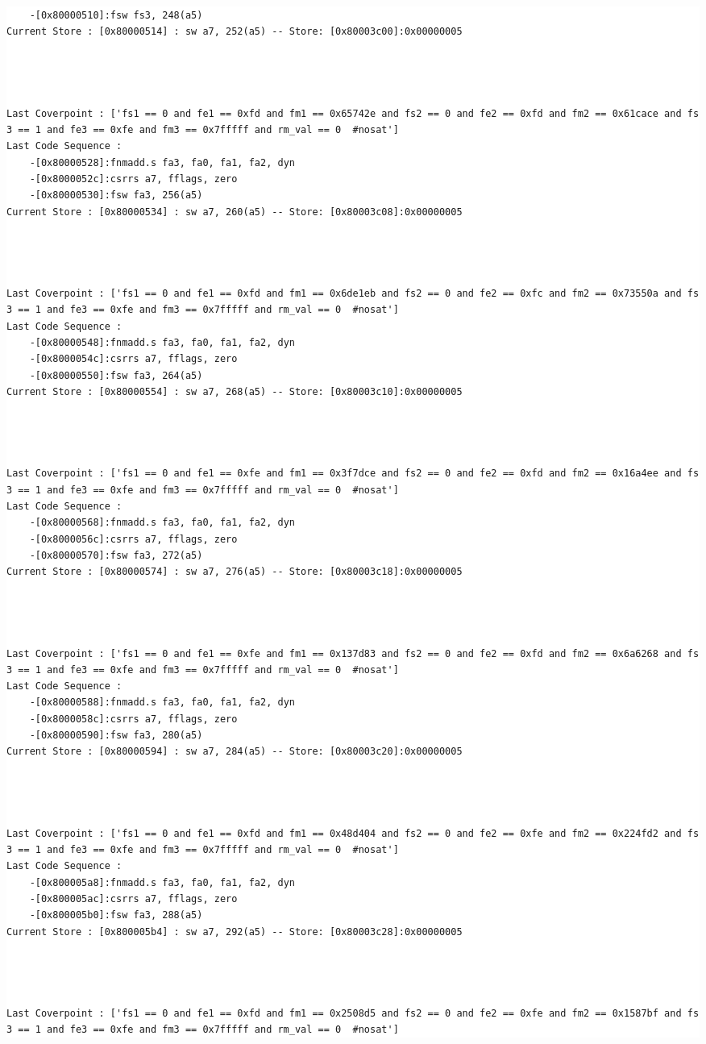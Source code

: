 ```
	-[0x80000510]:fsw fs3, 248(a5)
Current Store : [0x80000514] : sw a7, 252(a5) -- Store: [0x80003c00]:0x00000005




Last Coverpoint : ['fs1 == 0 and fe1 == 0xfd and fm1 == 0x65742e and fs2 == 0 and fe2 == 0xfd and fm2 == 0x61cace and fs3 == 1 and fe3 == 0xfe and fm3 == 0x7fffff and rm_val == 0  #nosat']
Last Code Sequence : 
	-[0x80000528]:fnmadd.s fa3, fa0, fa1, fa2, dyn
	-[0x8000052c]:csrrs a7, fflags, zero
	-[0x80000530]:fsw fa3, 256(a5)
Current Store : [0x80000534] : sw a7, 260(a5) -- Store: [0x80003c08]:0x00000005




Last Coverpoint : ['fs1 == 0 and fe1 == 0xfd and fm1 == 0x6de1eb and fs2 == 0 and fe2 == 0xfc and fm2 == 0x73550a and fs3 == 1 and fe3 == 0xfe and fm3 == 0x7fffff and rm_val == 0  #nosat']
Last Code Sequence : 
	-[0x80000548]:fnmadd.s fa3, fa0, fa1, fa2, dyn
	-[0x8000054c]:csrrs a7, fflags, zero
	-[0x80000550]:fsw fa3, 264(a5)
Current Store : [0x80000554] : sw a7, 268(a5) -- Store: [0x80003c10]:0x00000005




Last Coverpoint : ['fs1 == 0 and fe1 == 0xfe and fm1 == 0x3f7dce and fs2 == 0 and fe2 == 0xfd and fm2 == 0x16a4ee and fs3 == 1 and fe3 == 0xfe and fm3 == 0x7fffff and rm_val == 0  #nosat']
Last Code Sequence : 
	-[0x80000568]:fnmadd.s fa3, fa0, fa1, fa2, dyn
	-[0x8000056c]:csrrs a7, fflags, zero
	-[0x80000570]:fsw fa3, 272(a5)
Current Store : [0x80000574] : sw a7, 276(a5) -- Store: [0x80003c18]:0x00000005




Last Coverpoint : ['fs1 == 0 and fe1 == 0xfe and fm1 == 0x137d83 and fs2 == 0 and fe2 == 0xfd and fm2 == 0x6a6268 and fs3 == 1 and fe3 == 0xfe and fm3 == 0x7fffff and rm_val == 0  #nosat']
Last Code Sequence : 
	-[0x80000588]:fnmadd.s fa3, fa0, fa1, fa2, dyn
	-[0x8000058c]:csrrs a7, fflags, zero
	-[0x80000590]:fsw fa3, 280(a5)
Current Store : [0x80000594] : sw a7, 284(a5) -- Store: [0x80003c20]:0x00000005




Last Coverpoint : ['fs1 == 0 and fe1 == 0xfd and fm1 == 0x48d404 and fs2 == 0 and fe2 == 0xfe and fm2 == 0x224fd2 and fs3 == 1 and fe3 == 0xfe and fm3 == 0x7fffff and rm_val == 0  #nosat']
Last Code Sequence : 
	-[0x800005a8]:fnmadd.s fa3, fa0, fa1, fa2, dyn
	-[0x800005ac]:csrrs a7, fflags, zero
	-[0x800005b0]:fsw fa3, 288(a5)
Current Store : [0x800005b4] : sw a7, 292(a5) -- Store: [0x80003c28]:0x00000005




Last Coverpoint : ['fs1 == 0 and fe1 == 0xfd and fm1 == 0x2508d5 and fs2 == 0 and fe2 == 0xfe and fm2 == 0x1587bf and fs3 == 1 and fe3 == 0xfe and fm3 == 0x7fffff and rm_val == 0  #nosat']
```